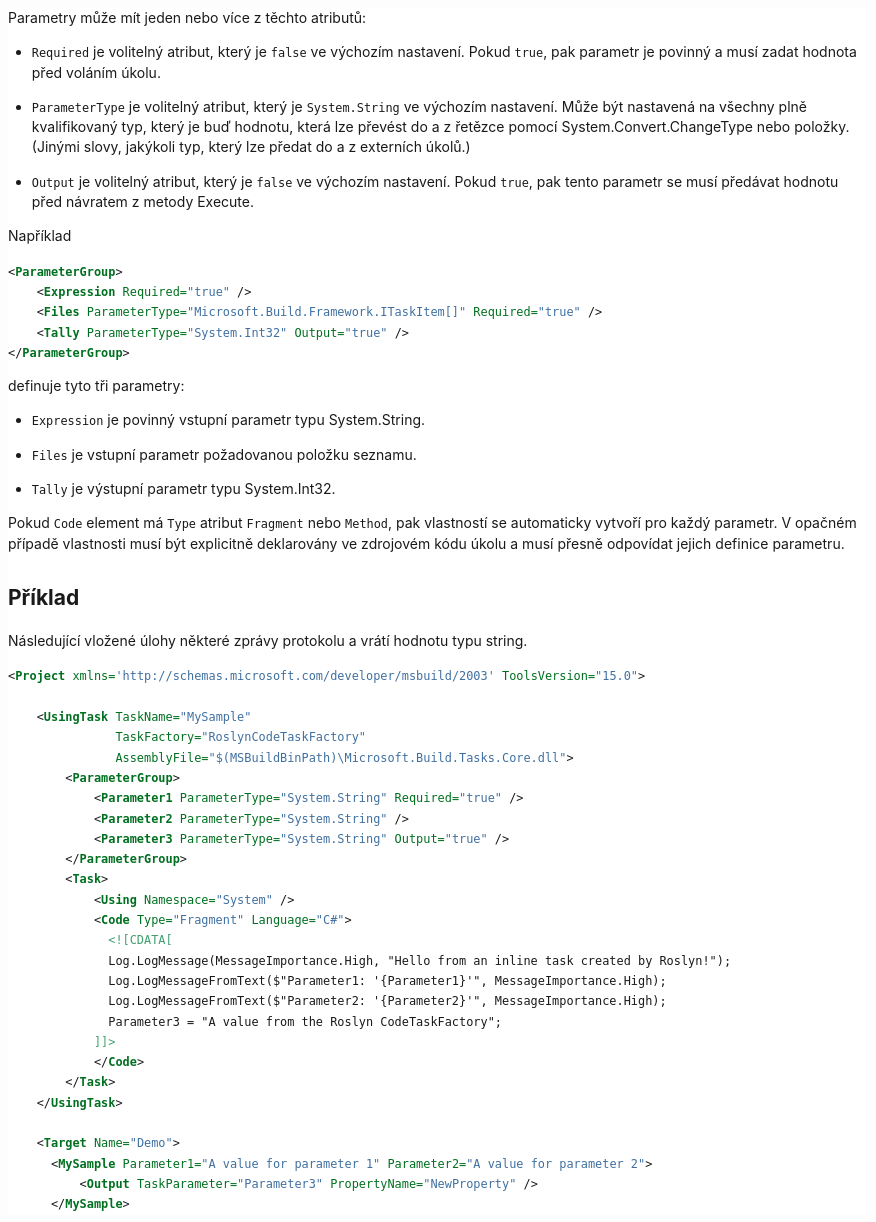 Parametry může mít jeden nebo více z těchto atributů:

- `Required` je volitelný atribut, který je `false` ve výchozím nastavení. Pokud `true`, pak parametr je povinný a musí zadat hodnota před voláním úkolu.

- `ParameterType` je volitelný atribut, který je `System.String` ve výchozím nastavení. Může být nastavená na všechny plně kvalifikovaný typ, který je buď hodnotu, která lze převést do a z řetězce pomocí System.Convert.ChangeType nebo položky. (Jinými slovy, jakýkoli typ, který lze předat do a z externích úkolů.)

- `Output` je volitelný atribut, který je `false` ve výchozím nastavení. Pokud `true`, pak tento parametr se musí předávat hodnotu před návratem z metody Execute.

Například

```xml
<ParameterGroup>
    <Expression Required="true" />
    <Files ParameterType="Microsoft.Build.Framework.ITaskItem[]" Required="true" />
    <Tally ParameterType="System.Int32" Output="true" />
</ParameterGroup>
```

definuje tyto tři parametry:

- `Expression` je povinný vstupní parametr typu System.String.

- `Files` je vstupní parametr požadovanou položku seznamu.

- `Tally` je výstupní parametr typu System.Int32.

Pokud `Code` element má `Type` atribut `Fragment` nebo `Method`, pak vlastností se automaticky vytvoří pro každý parametr. V opačném případě vlastnosti musí být explicitně deklarovány ve zdrojovém kódu úkolu a musí přesně odpovídat jejich definice parametru.

## <a name="example"></a>Příklad
 Následující vložené úlohy některé zprávy protokolu a vrátí hodnotu typu string.

```xml
<Project xmlns='http://schemas.microsoft.com/developer/msbuild/2003' ToolsVersion="15.0">

    <UsingTask TaskName="MySample"
               TaskFactory="RoslynCodeTaskFactory"
               AssemblyFile="$(MSBuildBinPath)\Microsoft.Build.Tasks.Core.dll">
        <ParameterGroup>
            <Parameter1 ParameterType="System.String" Required="true" />
            <Parameter2 ParameterType="System.String" />
            <Parameter3 ParameterType="System.String" Output="true" />
        </ParameterGroup>
        <Task>
            <Using Namespace="System" />
            <Code Type="Fragment" Language="C#">
              <![CDATA[
              Log.LogMessage(MessageImportance.High, "Hello from an inline task created by Roslyn!");
              Log.LogMessageFromText($"Parameter1: '{Parameter1}'", MessageImportance.High);
              Log.LogMessageFromText($"Parameter2: '{Parameter2}'", MessageImportance.High);
              Parameter3 = "A value from the Roslyn CodeTaskFactory";
            ]]>
            </Code>
        </Task>
    </UsingTask>

    <Target Name="Demo">
      <MySample Parameter1="A value for parameter 1" Parameter2="A value for parameter 2">
          <Output TaskParameter="Parameter3" PropertyName="NewProperty" />
      </MySample>

```